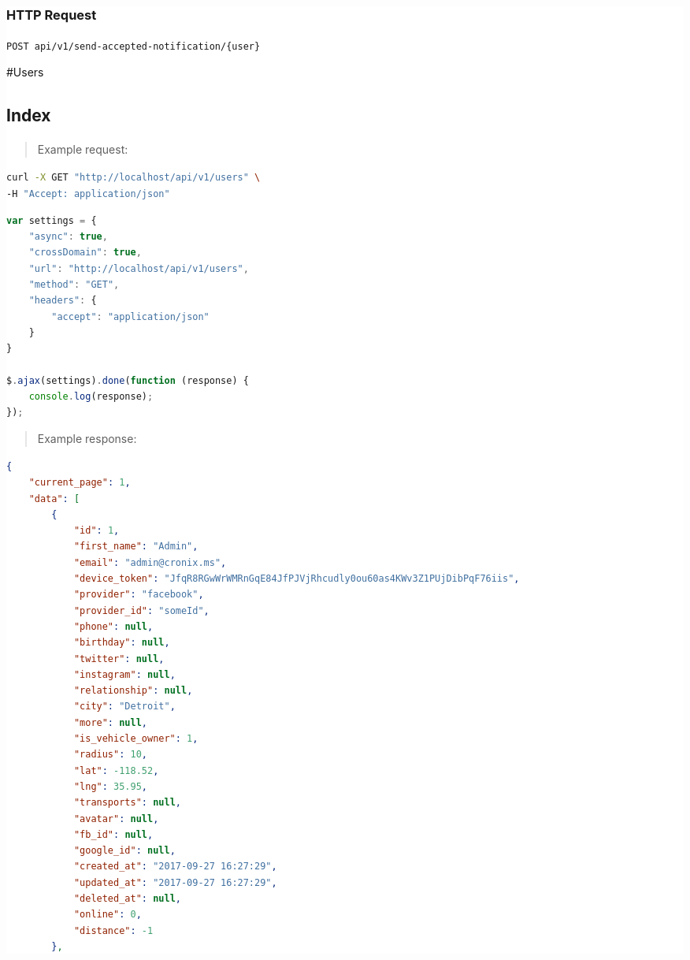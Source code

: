 ### HTTP Request
`POST api/v1/send-accepted-notification/{user}`




#Users

## Index

> Example request:

```bash
curl -X GET "http://localhost/api/v1/users" \
-H "Accept: application/json"
```

```javascript
var settings = {
    "async": true,
    "crossDomain": true,
    "url": "http://localhost/api/v1/users",
    "method": "GET",
    "headers": {
        "accept": "application/json"
    }
}

$.ajax(settings).done(function (response) {
    console.log(response);
});
```

> Example response:

```json
{
    "current_page": 1,
    "data": [
        {
            "id": 1,
            "first_name": "Admin",
            "email": "admin@cronix.ms",
            "device_token": "JfqR8RGwWrWMRnGqE84JfPJVjRhcudly0ou60as4KWv3Z1PUjDibPqF76iis",
            "provider": "facebook",
            "provider_id": "someId",
            "phone": null,
            "birthday": null,
            "twitter": null,
            "instagram": null,
            "relationship": null,
            "city": "Detroit",
            "more": null,
            "is_vehicle_owner": 1,
            "radius": 10,
            "lat": -118.52,
            "lng": 35.95,
            "transports": null,
            "avatar": null,
            "fb_id": null,
            "google_id": null,
            "created_at": "2017-09-27 16:27:29",
            "updated_at": "2017-09-27 16:27:29",
            "deleted_at": null,
            "online": 0,
            "distance": -1
        },
```